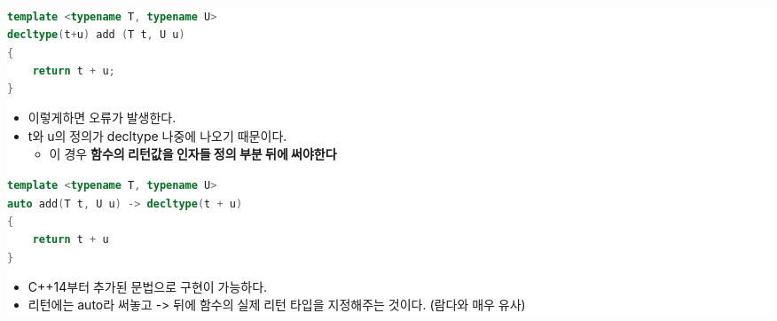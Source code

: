 ```cpp
template <typename T, typename U>
decltype(t+u) add (T t, U u)
{
    return t + u;
}
```
- 이렇게하면 오류가 발생한다.
- t와 u의 정의가 decltype 나중에 나오기 때문이다.
  - 이 경우 **함수의 리턴값을 인자들 정의 부분 뒤에 써야한다**

```cpp
template <typename T, typename U>
auto add(T t, U u) -> decltype(t + u)
{
    return t + u
}
```
- C++14부터 추가된 문법으로 구현이 가능하다.
- 리턴에는 auto라 써놓고 -> 뒤에 함수의 실제 리턴 타입을 지정해주는 것이다. (람다와 매우 유사)